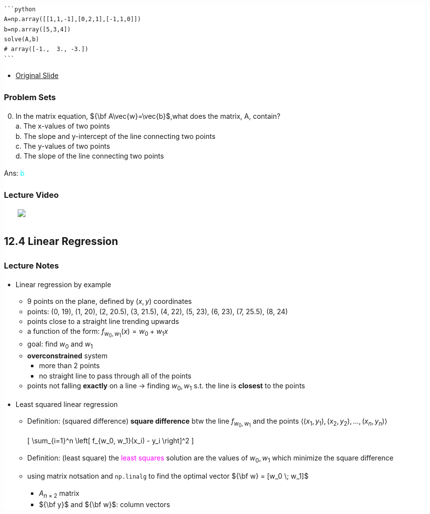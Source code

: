     ```python
    A=np.array([[1,1,-1],[0,2,1],[-1,1,0]])
    b=np.array([5,3,4])
    solve(A,b)
    # array([-1.,  3., -3.])
    ```


+ [Original Slide](./src/Topic12-Lectures/3.Solving_a_system_of_Equations.ipynb)



### Problem Sets

0. In the matrix equation, ${\bf A\vec{w}=\vec{b}$,what does the matrix, A, contain?<br/>
  a. The x-values of two points<br/>
  b. The slope and y-intercept of the line connecting two points<br/>
  c. The y-values of two points<br/>
  d. The slope of the line connecting two points<br/>

  Ans: <span style="color: cyan;">b</span>


### Lecture Video 

<a href="https://tinyurl.com/y47u7bh4" target="_BLANK">
  <img style="margin-left: 2em;" src="https://bit.ly/2JtB40Q" width=100/>
</a><br/>


## 12.4 Linear Regression

### Lecture Notes

+ Linear regression by example
  + 9 points on the plane, defined by $(x, y)$ coordinates
  + points: (0, 19), (1, 20), (2, 20.5), (3, 21.5), (4, 22), (5, 23), (6, 23), (7, 25.5), (8, 24)
  + points close to a straight line trending upwards
  + a function of the form: $f_{w_0, w_1}(x) = w_0 + w_1 x$
  + goal: find $w_0$ and $w_1$
  + __overconstrained__ system
    + more than 2 points
    + no straight line to pass through all of the points
  + points not falling __exactly__ on a line $\to$ finding $w_0, w_1$ s.t. the line is __closest__ to the points

+ Least squared linear regression
  + Definition: (squared difference) __square difference__ btw the line $f_{w_0, w_1}$ and the points $\langle(x_1, y_1), (x_2, y_2), \dots, (x_n, y_n)\rangle$

    \[ \sum_{i=1}^n \left[ f_{w_0, w_1}(x_i) - y_i \right]^2 \]

  + Definition: (least square) the <span style="color: magenta;">least squares</span> solution are the values of $w_0, w_1$ which minimize the square difference
  + using matrix notsation and `np.linalg` to find the optimal vector ${\bf w} = [w_0 \; w_1]$
    + $A_{n\times 2}$ matrix
    + ${\bf y}$ and ${\bf w}$: column vectors
